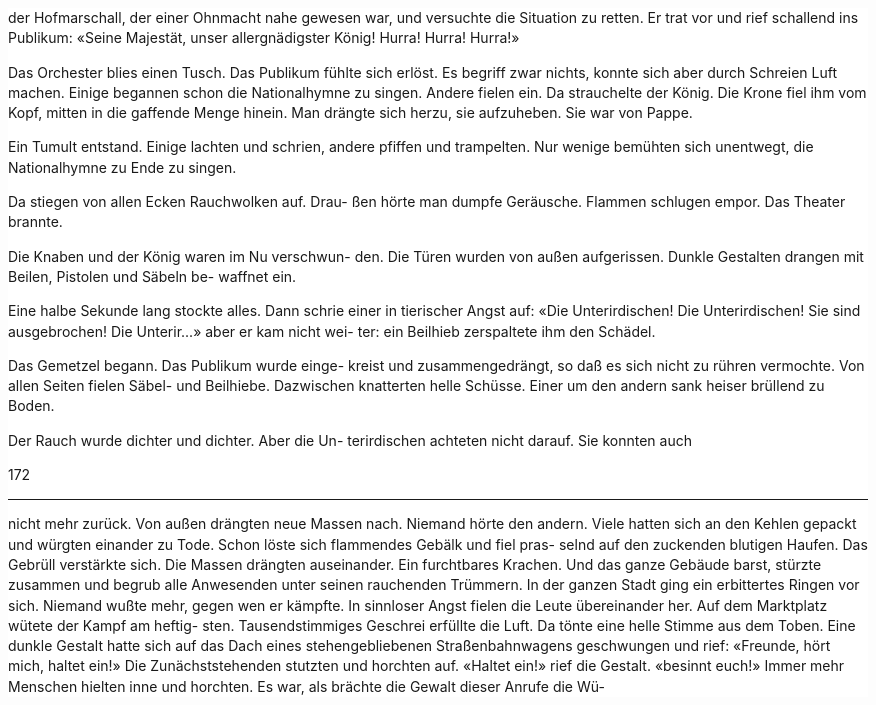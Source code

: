 der Hofmarschall, der einer Ohnmacht nahe gewesen
war, und versuchte die Situation zu retten. Er trat vor
und rief schallend ins Publikum:
«Seine Majestät, unser allergnädigster König! Hurra!
Hurra! Hurra!»

Das Orchester blies einen Tusch. Das Publikum
fühlte sich erlöst. Es begriff zwar nichts, konnte sich
aber durch Schreien Luft machen. Einige begannen
schon die Nationalhymne zu singen. Andere fielen ein.
Da strauchelte der König. Die Krone fiel ihm vom
Kopf, mitten in die gaffende Menge hinein. Man
drängte sich herzu, sie aufzuheben. Sie war von Pappe.

Ein Tumult entstand. Einige lachten und schrien,
andere pfiffen und trampelten. Nur wenige bemühten
sich unentwegt, die Nationalhymne zu Ende zu singen.

Da stiegen von allen Ecken Rauchwolken auf. Drau-
ßen hörte man dumpfe Geräusche. Flammen schlugen
empor. Das Theater brannte.

Die Knaben und der König waren im Nu verschwun-
den. Die Türen wurden von außen aufgerissen. Dunkle
Gestalten drangen mit Beilen, Pistolen und Säbeln be-
waffnet ein.

Eine halbe Sekunde lang stockte alles. Dann schrie
einer in tierischer Angst auf:
«Die Unterirdischen! Die Unterirdischen! Sie sind
ausgebrochen! Die Unterir...» aber er kam nicht wei-
ter: ein Beilhieb zerspaltete ihm den Schädel.

Das Gemetzel begann. Das Publikum wurde einge-
kreist und zusammengedrängt, so daß es sich nicht zu
rühren vermochte. Von allen Seiten fielen Säbel- und
Beilhiebe. Dazwischen knatterten helle Schüsse. Einer
um den andern sank heiser brüllend zu Boden.

Der Rauch wurde dichter und dichter. Aber die Un-
terirdischen achteten nicht darauf. Sie konnten auch

172

---

nicht mehr zurück. Von außen drängten neue Massen
nach. Niemand hörte den andern. Viele hatten sich an
den Kehlen gepackt und würgten einander zu Tode.
Schon löste sich flammendes Gebälk und fiel pras-
selnd auf den zuckenden blutigen Haufen. Das Gebrüll
verstärkte sich. Die Massen drängten auseinander. Ein
furchtbares Krachen. Und das ganze Gebäude barst,
stürzte zusammen und begrub alle Anwesenden unter
seinen rauchenden Trümmern.
In der ganzen Stadt ging ein erbittertes Ringen vor
sich. Niemand wußte mehr, gegen wen er kämpfte. In
sinnloser Angst fielen die Leute übereinander her.
Auf dem Marktplatz wütete der Kampf am heftig-
sten. Tausendstimmiges Geschrei erfüllte die Luft. Da
tönte eine helle Stimme aus dem Toben. Eine dunkle
Gestalt hatte sich auf das Dach eines stehengebliebenen
Straßenbahnwagens geschwungen und rief:
«Freunde, hört mich, haltet ein!»
Die Zunächststehenden stutzten und horchten auf.
«Haltet ein!» rief die Gestalt. «besinnt euch!»
Immer mehr Menschen hielten inne und horchten.
Es war, als brächte die Gewalt dieser Anrufe die Wü-